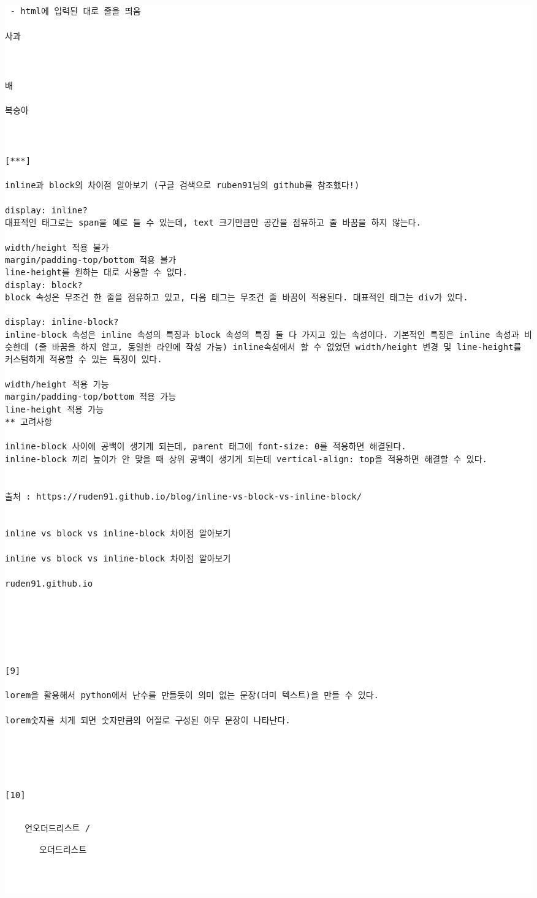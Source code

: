  

<pre> - html에 입력된 대로 줄을 띄움

사과

 

배

복숭아

 

[***]

inline과 block의 차이점 알아보기 (구글 검색으로 ruben91님의 github를 참조했다!)

display: inline?
대표적인 태그로는 span을 예로 들 수 있는데, text 크기만큼만 공간을 점유하고 줄 바꿈을 하지 않는다.

width/height 적용 불가
margin/padding-top/bottom 적용 불가
line-height를 원하는 대로 사용할 수 없다.
display: block?
block 속성은 무조건 한 줄을 점유하고 있고, 다음 태그는 무조건 줄 바꿈이 적용된다. 대표적인 태그는 div가 있다.

display: inline-block?
inline-block 속성은 inline 속성의 특징과 block 속성의 특징 둘 다 가지고 있는 속성이다. 기본적인 특징은 inline 속성과 비슷한데 (줄 바꿈을 하지 않고, 동일한 라인에 작성 가능) inline속성에서 할 수 없었던 width/height 변경 및 line-height를 커스텀하게 적용할 수 있는 특징이 있다.

width/height 적용 가능
margin/padding-top/bottom 적용 가능
line-height 적용 가능
** 고려사항

inline-block 사이에 공백이 생기게 되는데, parent 태그에 font-size: 0를 적용하면 해결된다.
inline-block 끼리 높이가 안 맞을 때 상위 공백이 생기게 되는데 vertical-align: top을 적용하면 해결할 수 있다.
 

출처 : https://ruden91.github.io/blog/inline-vs-block-vs-inline-block/

 
inline vs block vs inline-block 차이점 알아보기

inline vs block vs inline-block 차이점 알아보기

ruden91.github.io
 

 

 

[9]

lorem을 활용해서 python에서 난수를 만들듯이 의미 없는 문장(더미 텍스트)을 만들 수 있다. 

lorem숫자를 치게 되면 숫자만큼의 어절로 구성된 아무 문장이 나타난다.

 

 

[10]

<ul> 언오더드리스트 / <ol> 오더드리스트
